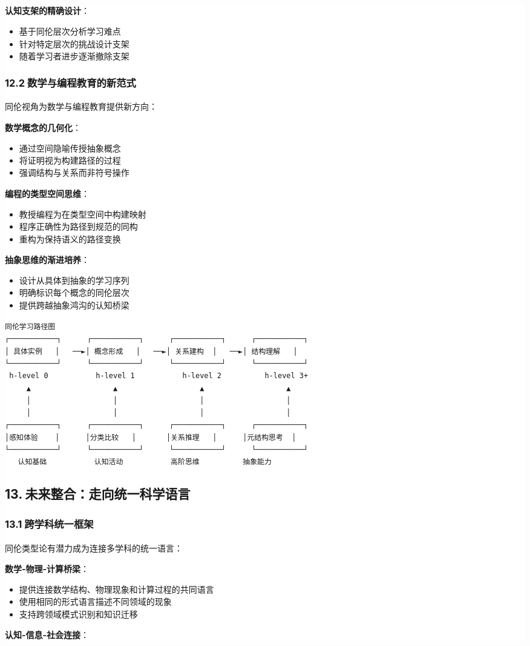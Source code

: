 **认知支架的精确设计**：

- 基于同伦层次分析学习难点
- 针对特定层次的挑战设计支架
- 随着学习者进步逐渐撤除支架

### 12.2 数学与编程教育的新范式

同伦视角为数学与编程教育提供新方向：

**数学概念的几何化**：

- 通过空间隐喻传授抽象概念
- 将证明视为构建路径的过程
- 强调结构与关系而非符号操作

**编程的类型空间思维**：

- 教授编程为在类型空间中构建映射
- 程序正确性为路径到规范的同构
- 重构为保持语义的路径变换

**抽象思维的渐进培养**：

- 设计从具体到抽象的学习序列
- 明确标识每个概念的同伦层次
- 提供跨越抽象鸿沟的认知桥梁

```text
同伦学习路径图
┌───────────┐      ┌───────────┐      ┌───────────┐      ┌───────────┐
│ 具体实例   │   ──►│ 概念形成   │   ──►│ 关系建构  │   ──►│ 结构理解   │
└───────────┘      └───────────┘      └───────────┘      └───────────┘
 h-level 0           h-level 1           h-level 2          h-level 3+
     ▲                   ▲                   ▲                   ▲
     │                   │                   │                   │
     │                   │                   │                   │
┌───────────┐      ┌───────────┐      ┌───────────┐      ┌───────────┐
│感知体验    │      │分类比较   │       │关系推理   │      │元结构思考  │
└───────────┘      └───────────┘      └───────────┘      └───────────┘
   认知基础           认知活动           高阶思维          抽象能力
```

## 13. 未来整合：走向统一科学语言

### 13.1 跨学科统一框架

同伦类型论有潜力成为连接多学科的统一语言：

**数学-物理-计算桥梁**：

- 提供连接数学结构、物理现象和计算过程的共同语言
- 使用相同的形式语言描述不同领域的现象
- 支持跨领域模式识别和知识迁移

**认知-信息-社会连接**：
